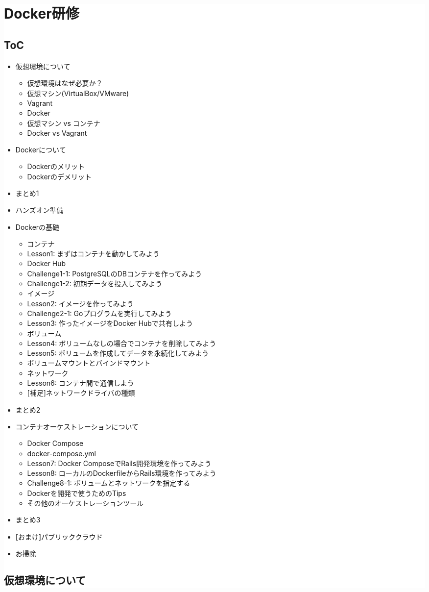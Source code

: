 # Docker研修

## ToC

- 仮想環境について
  - 仮想環境はなぜ必要か？
  - 仮想マシン(VirtualBox/VMware)
  - Vagrant
  - Docker
  - 仮想マシン vs コンテナ
  - Docker vs Vagrant
- Dockerについて
  - Dockerのメリット
  - Dockerのデメリット
- まとめ1

- ハンズオン準備
- Dockerの基礎
  - コンテナ
  - Lesson1: まずはコンテナを動かしてみよう
  - Docker Hub
  - Challenge1-1: PostgreSQLのDBコンテナを作ってみよう
  - Challenge1-2: 初期データを投入してみよう
  - イメージ
  - Lesson2: イメージを作ってみよう
  - Challenge2-1: Goプログラムを実行してみよう
  - Lesson3: 作ったイメージをDocker Hubで共有しよう
  - ボリューム
  - Lesson4: ボリュームなしの場合でコンテナを削除してみよう
  - Lesson5: ボリュームを作成してデータを永続化してみよう
  - ボリュームマウントとバインドマウント
  - ネットワーク
  - Lesson6: コンテナ間で通信しよう
  - [補足]ネットワークドライバの種類
- まとめ2

- コンテナオーケストレーションについて
  - Docker Compose
  - docker-compose.yml
  - Lesson7: Docker ComposeでRails開発環境を作ってみよう
  - Lesson8: ローカルのDockerfileからRails環境を作ってみよう
  - Challenge8-1: ボリュームとネットワークを指定する
  - Dockerを開発で使うためのTips
  - その他のオーケストレーションツール
- まとめ3
- [おまけ]パブリッククラウド
- お掃除


## 仮想環境について
